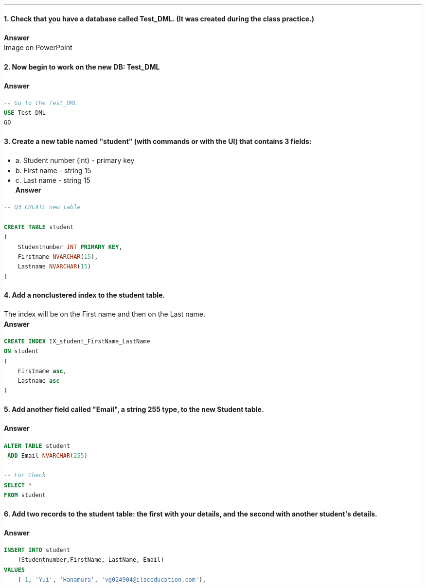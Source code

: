 
***

####  1. Check that you have a database called Test_DML. (It was created during the class practice.)  
**Answer**  
Image on PowerPoint
#### 2. Now begin to work on the new DB: Test_DML
**Answer**  
```sql
-- Go to the Test_DML
USE Test_DML
GO
```


#### 3. Create a new table named "student" (with commands or with the UI) that contains 3 fields:  

* a. Student number (int) - primary key
* b. First name - string 15
* c. Last name - string 15   
**Answer**  
```sql
-- Q3 CREATE new table

CREATE TABLE student
(
    Studentnumber INT PRIMARY KEY,
    Firstname NVARCHAR(15),
    Lastname NVARCHAR(15)
)
```

#### 4. Add a nonclustered index to the student table. 
The index will be on the First name and then on the Last name.  
**Answer** 

```sql
CREATE INDEX IX_student_FirstName_LastName
ON student
(
    Firstname asc,
    Lastname asc
)
```
#### 5. Add another field called "Email", a string 255 type, to the new Student table.  
**Answer** 
```SQL
ALTER TABLE student
 ADD Email NVARCHAR(255)

-- For Check
SELECT *
FROM student
```
#### 6. Add two records to the student table: the first with your details, and the second with another student's details.
  **Answer** 
```SQL
INSERT INTO student
    (Studentnumber,FirstName, LastName, Email)
VALUES
    ( 1, 'Yui', 'Hanamura', 'vg024904@ilsceducation.com'),
```